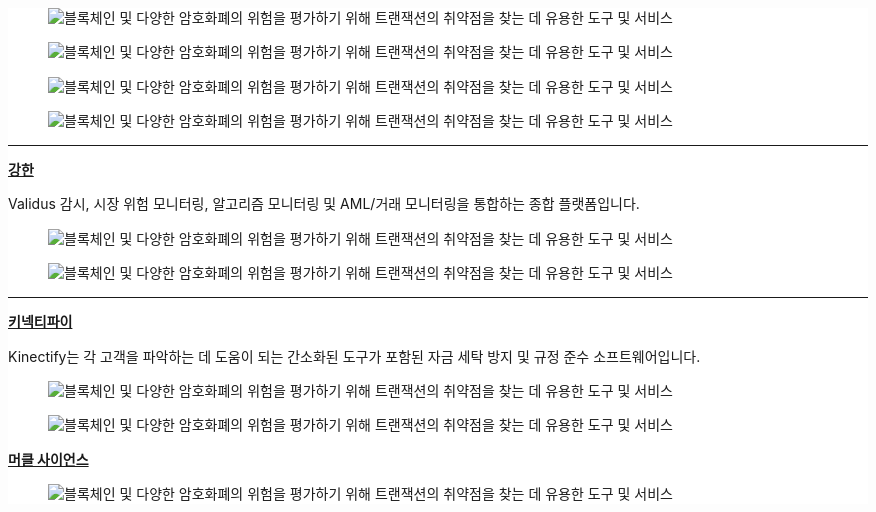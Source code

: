 <figure class="wp-block-image"><img src="https://cryptodeep.ru/wp-content/uploads/2022/12/image-34-1024x446.png" alt="블록체인 및 다양한 암호화폐의 위험을 평가하기 위해 트랜잭션의 취약점을 찾는 데 유용한 도구 및 서비스" class="wp-image-1948"/></figure>



<figure class="wp-block-image"><img src="https://cryptodeep.ru/wp-content/uploads/2022/12/image-35-1024x343.png" alt="블록체인 및 다양한 암호화폐의 위험을 평가하기 위해 트랜잭션의 취약점을 찾는 데 유용한 도구 및 서비스" class="wp-image-1950"/></figure>



<figure class="wp-block-image"><img src="https://cryptodeep.ru/wp-content/uploads/2022/12/image-36-1024x353.png" alt="블록체인 및 다양한 암호화폐의 위험을 평가하기 위해 트랜잭션의 취약점을 찾는 데 유용한 도구 및 서비스" class="wp-image-1951"/></figure>



<figure class="wp-block-image"><img src="https://cryptodeep.ru/wp-content/uploads/2022/12/image-37-1024x478.png" alt="블록체인 및 다양한 암호화폐의 위험을 평가하기 위해 트랜잭션의 취약점을 찾는 데 유용한 도구 및 서비스" class="wp-image-1952"/></figure>



<hr class="wp-block-separator has-alpha-channel-opacity"/>



<p><strong><a href="https://www.validusrm.com/" target="_blank" rel="noreferrer noopener">강한</a></strong></p>



<p>Validus 감시, 시장 위험 모니터링, 알고리즘 모니터링 및 AML/거래 모니터링을 통합하는 종합 플랫폼입니다.</p>



<figure class="wp-block-image"><img src="https://cryptodeep.ru/wp-content/uploads/2022/12/image-38-1024x421.png" alt="블록체인 및 다양한 암호화폐의 위험을 평가하기 위해 트랜잭션의 취약점을 찾는 데 유용한 도구 및 서비스" class="wp-image-1955"/></figure>



<figure class="wp-block-image"><img src="https://cryptodeep.ru/wp-content/uploads/2022/12/image-39-1024x356.png" alt="블록체인 및 다양한 암호화폐의 위험을 평가하기 위해 트랜잭션의 취약점을 찾는 데 유용한 도구 및 서비스" class="wp-image-1956"/></figure>



<hr class="wp-block-separator has-alpha-channel-opacity"/>



<p><strong><a href="https://www.kinectify.com/" target="_blank" rel="noreferrer noopener">키넥티파이</a></strong></p>



<p>Kinectify는 각 고객을 파악하는 데 도움이 되는 간소화된 도구가 포함된 자금 세탁 방지 및 규정 준수 소프트웨어입니다.</p>



<figure class="wp-block-image"><img src="https://cryptodeep.ru/wp-content/uploads/2022/12/image-40-1024x493.png" alt="블록체인 및 다양한 암호화폐의 위험을 평가하기 위해 트랜잭션의 취약점을 찾는 데 유용한 도구 및 서비스" class="wp-image-1959"/></figure>



<figure class="wp-block-image"><img src="https://cryptodeep.ru/wp-content/uploads/2022/12/image-41-1024x462.png" alt="블록체인 및 다양한 암호화폐의 위험을 평가하기 위해 트랜잭션의 취약점을 찾는 데 유용한 도구 및 서비스" class="wp-image-1960"/></figure>



<p><strong><a href="https://www.merklescience.com/" target="_blank" rel="noreferrer noopener">머클 사이언스</a></strong></p>



<figure class="wp-block-image"><img src="https://cryptodeep.ru/wp-content/uploads/2022/12/image-42-1024x546.png" alt="블록체인 및 다양한 암호화폐의 위험을 평가하기 위해 트랜잭션의 취약점을 찾는 데 유용한 도구 및 서비스" class="wp-image-1965"/></figure>


